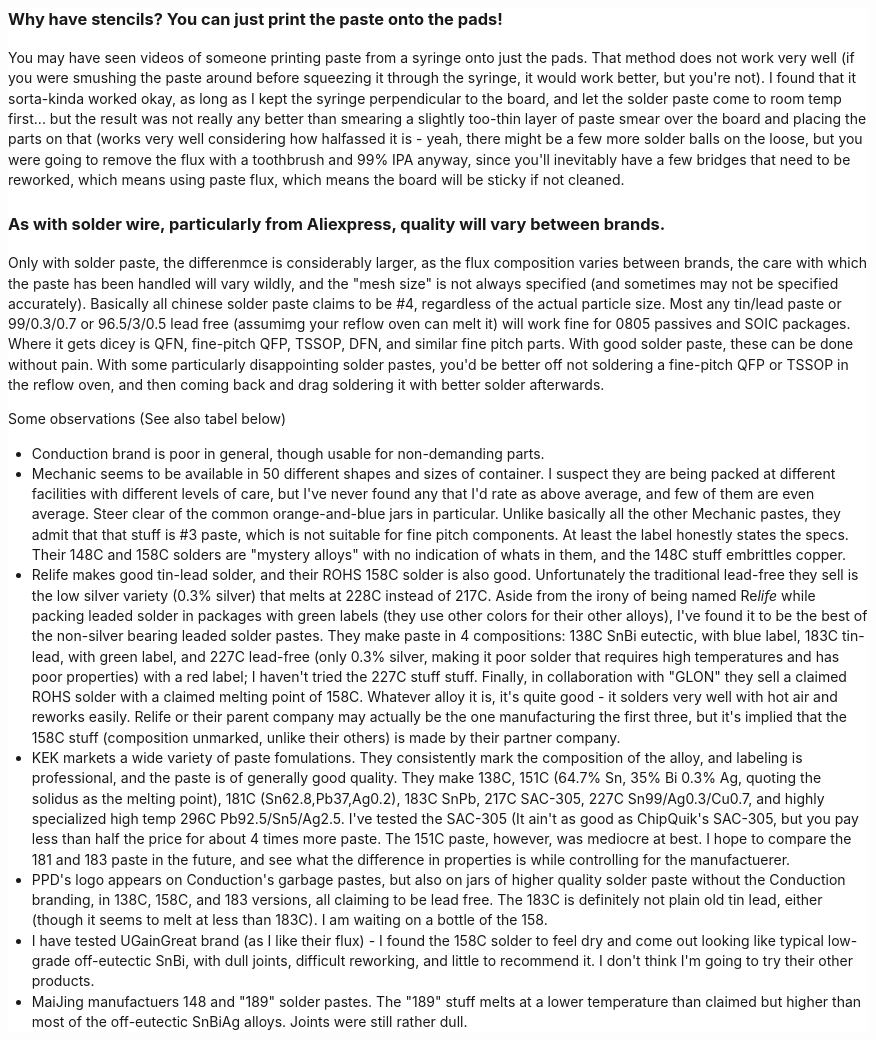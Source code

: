 ### Why have stencils? You can just print the paste onto the pads!
You may have seen videos of someone printing paste from a syringe onto just the pads. That method does not work very well (if you were smushing the paste around before squeezing it through the syringe, it would work better, but you're not). I found that it sorta-kinda worked okay, as long as I kept the syringe perpendicular to the board, and let the solder paste come to room temp first... but the result was not really any better than smearing a slightly too-thin layer of paste smear over the board and placing the parts on that (works very well considering how halfassed it is - yeah, there might be a few more solder balls on the loose, but you were going to remove the flux with a toothbrush and 99% IPA anyway, since you'll inevitably have a few bridges that need to be reworked, which means using paste flux, which means the board will be sticky if not cleaned.

### As with solder wire, particularly from Aliexpress, quality will vary between brands.
Only with solder paste, the differenmce is considerably larger, as the flux composition varies between brands, the care with which the paste has been handled will vary wildly, and the "mesh size" is not always specified (and sometimes may not be specified accurately). Basically all chinese solder paste claims to be #4, regardless of the actual particle size. Most any tin/lead paste or 99/0.3/0.7 or 96.5/3/0.5 lead free (assumimg your reflow oven can melt it) will work fine for 0805 passives and SOIC packages. Where it gets dicey is QFN, fine-pitch QFP, TSSOP, DFN, and similar fine pitch parts. With good solder paste, these can be done without pain. With some particularly disappointing solder pastes, you'd be better off not soldering a fine-pitch QFP or TSSOP in the reflow oven, and then coming back and drag soldering it with better solder afterwards.

Some observations (See also tabel below)
* Conduction brand is poor in general, though usable for non-demanding parts.
* Mechanic seems to be available in 50 different shapes and sizes of container. I suspect they are being packed at different facilities with different levels of care, but I've never found any that I'd rate as above average, and few of them are even average. Steer clear of the common orange-and-blue jars in particular. Unlike basically all the other Mechanic pastes, they admit that that stuff is #3 paste, which is not suitable for fine pitch components. At least the label honestly states the specs. Their 148C and 158C solders are "mystery alloys" with no indication of whats in them, and the 148C stuff embrittles copper.
* Relife makes good tin-lead solder, and their ROHS 158C solder is also good. Unfortunately the traditional lead-free they sell is the low silver variety (0.3% silver) that melts at 228C instead of 217C. Aside from the irony of being named Re*life* while packing leaded solder in packages with green labels (they use other colors for their other alloys), I've found it to be the best of the non-silver bearing leaded solder pastes. They make paste in 4 compositions: 138C SnBi eutectic, with blue label, 183C tin-lead, with green label, and 227C lead-free (only 0.3% silver, making it poor solder that requires high temperatures and has poor properties) with a red label; I haven't tried the 227C stuff stuff. Finally, in collaboration with "GLON" they sell a claimed ROHS solder with a claimed melting point of 158C. Whatever alloy it is, it's quite good - it solders very well with hot air and reworks easily. Relife or their parent company may actually be the one manufacturing the first three, but it's implied that the 158C stuff (composition unmarked, unlike their others) is made by their partner company.
* KEK markets a wide variety of paste fomulations. They consistently mark the composition of the alloy, and labeling is professional, and the paste is of generally good quality. They make 138C, 151C (64.7% Sn, 35% Bi 0.3% Ag, quoting the solidus as the melting point), 181C (Sn62.8,Pb37,Ag0.2), 183C SnPb, 217C SAC-305, 227C Sn99/Ag0.3/Cu0.7, and highly specialized high temp 296C Pb92.5/Sn5/Ag2.5. I've tested the SAC-305 (It ain't as good as ChipQuik's SAC-305, but you pay less than half the price for about 4 times more paste. The 151C paste, however, was mediocre at best. I hope to compare the 181 and 183 paste in the future, and see what the difference in properties is while controlling for the manufactuerer.
* PPD's logo appears on Conduction's garbage pastes, but also on jars of higher quality solder paste without the Conduction branding, in 138C, 158C, and 183 versions, all claiming to be lead free. The 183C is definitely not plain old tin lead, either (though it seems to melt at less than 183C). I am waiting on a bottle of the 158.
* I have tested UGainGreat brand (as I like their flux) - I found the 158C solder to feel dry and come out looking like typical low-grade off-eutectic SnBi, with dull joints, difficult reworking, and little to recommend it. I don't think I'm going to try their other products.
* MaiJing manufactuers 148 and "189" solder pastes. The "189" stuff melts at a lower temperature than claimed but higher than most of the off-eutectic SnBiAg alloys. Joints were still rather dull.